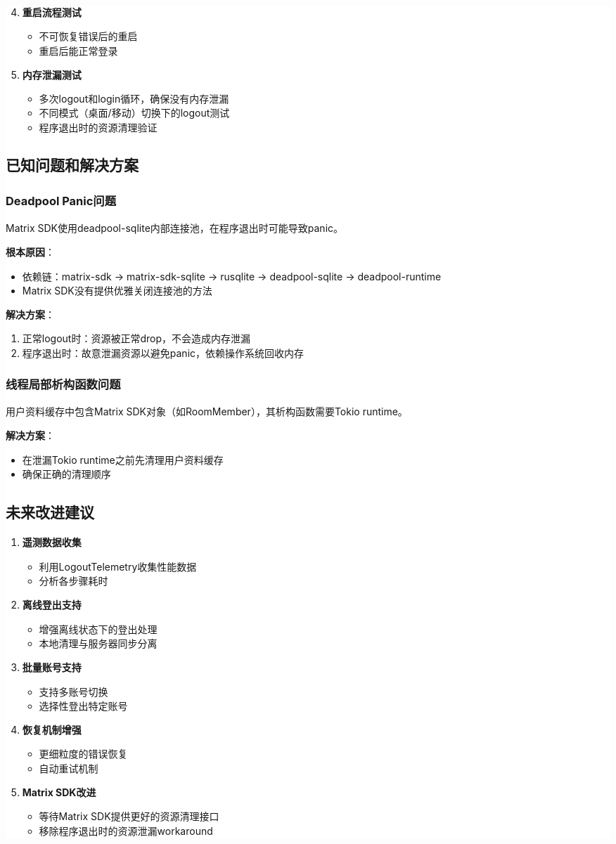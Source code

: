 4. **重启流程测试**
   - 不可恢复错误后的重启
   - 重启后能正常登录

5. **内存泄漏测试**
   - 多次logout和login循环，确保没有内存泄漏
   - 不同模式（桌面/移动）切换下的logout测试
   - 程序退出时的资源清理验证

## 已知问题和解决方案

### Deadpool Panic问题
Matrix SDK使用deadpool-sqlite内部连接池，在程序退出时可能导致panic。

**根本原因**：
- 依赖链：matrix-sdk -> matrix-sdk-sqlite -> rusqlite -> deadpool-sqlite -> deadpool-runtime
- Matrix SDK没有提供优雅关闭连接池的方法

**解决方案**：
1. 正常logout时：资源被正常drop，不会造成内存泄漏
2. 程序退出时：故意泄漏资源以避免panic，依赖操作系统回收内存

### 线程局部析构函数问题
用户资料缓存中包含Matrix SDK对象（如RoomMember），其析构函数需要Tokio runtime。

**解决方案**：
- 在泄漏Tokio runtime之前先清理用户资料缓存
- 确保正确的清理顺序

## 未来改进建议

1. **遥测数据收集**
   - 利用LogoutTelemetry收集性能数据
   - 分析各步骤耗时

2. **离线登出支持**
   - 增强离线状态下的登出处理
   - 本地清理与服务器同步分离

3. **批量账号支持**
   - 支持多账号切换
   - 选择性登出特定账号

4. **恢复机制增强**
   - 更细粒度的错误恢复
   - 自动重试机制

5. **Matrix SDK改进**
   - 等待Matrix SDK提供更好的资源清理接口
   - 移除程序退出时的资源泄漏workaround